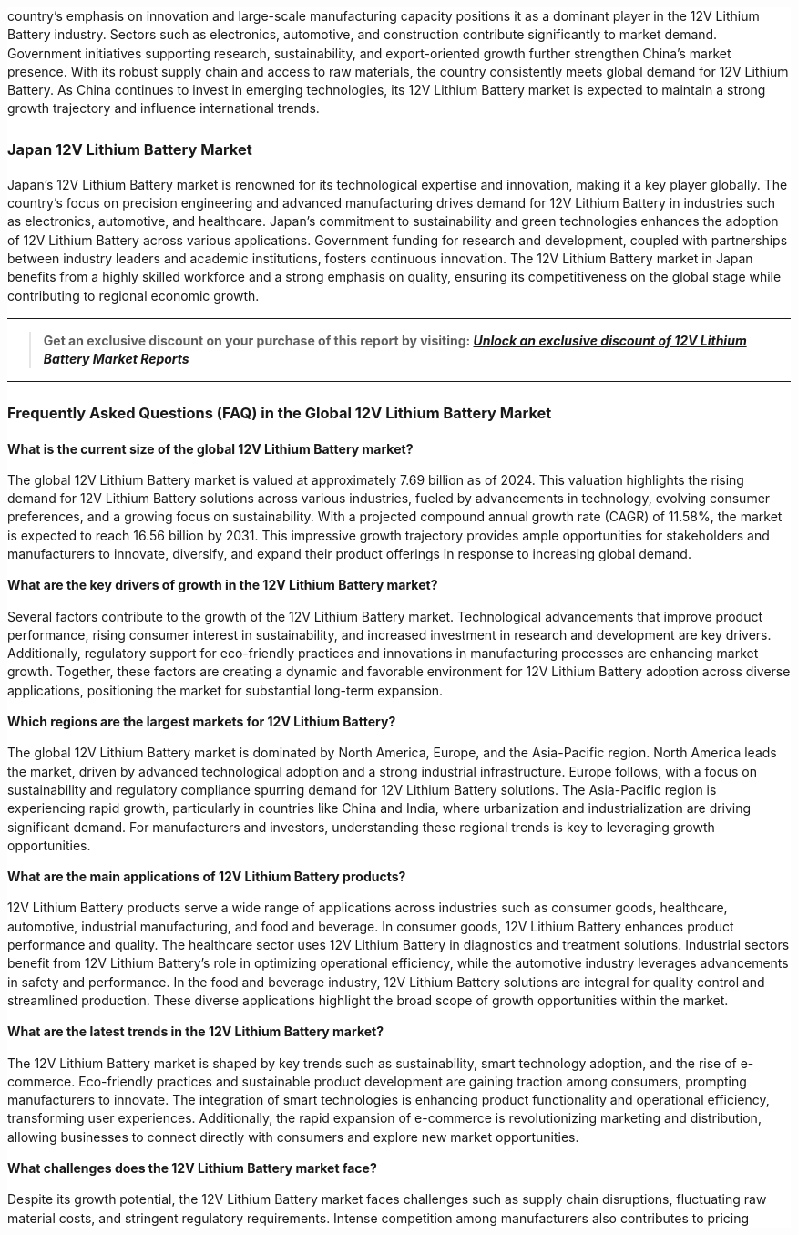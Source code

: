 country&rsquo;s emphasis on innovation and large-scale manufacturing capacity positions it as a dominant player in the 12V Lithium Battery industry. Sectors such as electronics, automotive, and construction contribute significantly to market demand. Government initiatives supporting research, sustainability, and export-oriented growth further strengthen China&rsquo;s market presence. With its robust supply chain and access to raw materials, the country consistently meets global demand for 12V Lithium Battery. As China continues to invest in emerging technologies, its 12V Lithium Battery market is expected to maintain a strong growth trajectory and influence international trends.</p><h3>Japan 12V Lithium Battery Market</h3><p>Japan&rsquo;s 12V Lithium Battery market is renowned for its technological expertise and innovation, making it a key player globally. The country&rsquo;s focus on precision engineering and advanced manufacturing drives demand for 12V Lithium Battery in industries such as electronics, automotive, and healthcare. Japan&rsquo;s commitment to sustainability and green technologies enhances the adoption of 12V Lithium Battery across various applications. Government funding for research and development, coupled with partnerships between industry leaders and academic institutions, fosters continuous innovation. The 12V Lithium Battery market in Japan benefits from a highly skilled workforce and a strong emphasis on quality, ensuring its competitiveness on the global stage while contributing to regional economic growth.</p><hr /><blockquote><p><strong>Get an exclusive discount on your purchase of this report by visiting: <em><a href="://marketresearchpulse.com/ask-for-discount/90538?utm_source=Github&amp;utm_medium=023">Unlock an exclusive discount of 12V Lithium Battery Market Reports</a></em>&nbsp;</strong></p></blockquote><hr /><h3>Frequently Asked Questions (FAQ) in the Global 12V Lithium Battery Market</h3><p><strong>What is the current size of the global 12V Lithium Battery market?</strong></p><p>The global 12V Lithium Battery market is valued at approximately 7.69 billion as of 2024. This valuation highlights the rising demand for 12V Lithium Battery solutions across various industries, fueled by advancements in technology, evolving consumer preferences, and a growing focus on sustainability. With a projected compound annual growth rate (CAGR) of 11.58%, the market is expected to reach 16.56 billion by 2031. This impressive growth trajectory provides ample opportunities for stakeholders and manufacturers to innovate, diversify, and expand their product offerings in response to increasing global demand.</p><p><strong>What are the key drivers of growth in the 12V Lithium Battery market?</strong></p><p>Several factors contribute to the growth of the 12V Lithium Battery market. Technological advancements that improve product performance, rising consumer interest in sustainability, and increased investment in research and development are key drivers. Additionally, regulatory support for eco-friendly practices and innovations in manufacturing processes are enhancing market growth. Together, these factors are creating a dynamic and favorable environment for 12V Lithium Battery adoption across diverse applications, positioning the market for substantial long-term expansion.</p><p><strong>Which regions are the largest markets for 12V Lithium Battery?</strong></p><p>The global 12V Lithium Battery market is dominated by North America, Europe, and the Asia-Pacific region. North America leads the market, driven by advanced technological adoption and a strong industrial infrastructure. Europe follows, with a focus on sustainability and regulatory compliance spurring demand for 12V Lithium Battery solutions. The Asia-Pacific region is experiencing rapid growth, particularly in countries like China and India, where urbanization and industrialization are driving significant demand. For manufacturers and investors, understanding these regional trends is key to leveraging growth opportunities.</p><p><strong>What are the main applications of 12V Lithium Battery products?</strong></p><p>12V Lithium Battery products serve a wide range of applications across industries such as consumer goods, healthcare, automotive, industrial manufacturing, and food and beverage. In consumer goods, 12V Lithium Battery enhances product performance and quality. The healthcare sector uses 12V Lithium Battery in diagnostics and treatment solutions. Industrial sectors benefit from 12V Lithium Battery&rsquo;s role in optimizing operational efficiency, while the automotive industry leverages advancements in safety and performance. In the food and beverage industry, 12V Lithium Battery solutions are integral for quality control and streamlined production. These diverse applications highlight the broad scope of growth opportunities within the market.</p><p><strong>What are the latest trends in the 12V Lithium Battery market?</strong></p><p>The 12V Lithium Battery market is shaped by key trends such as sustainability, smart technology adoption, and the rise of e-commerce. Eco-friendly practices and sustainable product development are gaining traction among consumers, prompting manufacturers to innovate. The integration of smart technologies is enhancing product functionality and operational efficiency, transforming user experiences. Additionally, the rapid expansion of e-commerce is revolutionizing marketing and distribution, allowing businesses to connect directly with consumers and explore new market opportunities.</p><p><strong>What challenges does the 12V Lithium Battery market face?</strong></p><p>Despite its growth potential, the 12V Lithium Battery market faces challenges such as supply chain disruptions, fluctuating raw material costs, and stringent regulatory requirements. Intense competition among manufacturers also contributes to pricing